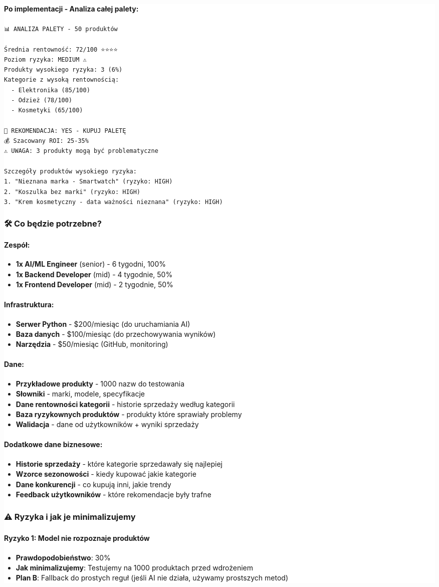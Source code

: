 #### **Po implementacji - Analiza całej palety:**
```
📊 ANALIZA PALETY - 50 produktów

Średnia rentowność: 72/100 ⭐⭐⭐⭐
Poziom ryzyka: MEDIUM ⚠️
Produkty wysokiego ryzyka: 3 (6%)
Kategorie z wysoką rentownością:
  - Elektronika (85/100)
  - Odzież (78/100)
  - Kosmetyki (65/100)

🎯 REKOMENDACJA: YES - KUPUJ PALETĘ
💰 Szacowany ROI: 25-35%
⚠️ UWAGA: 3 produkty mogą być problematyczne

Szczegóły produktów wysokiego ryzyka:
1. "Nieznana marka - Smartwatch" (ryzyko: HIGH)
2. "Koszulka bez marki" (ryzyko: HIGH)
3. "Krem kosmetyczny - data ważności nieznana" (ryzyko: HIGH)
```

### **🛠️ Co będzie potrzebne?**

#### **Zespół:**
- **1x AI/ML Engineer** (senior) - 6 tygodni, 100%
- **1x Backend Developer** (mid) - 4 tygodnie, 50%
- **1x Frontend Developer** (mid) - 2 tygodnie, 50%

#### **Infrastruktura:**
- **Serwer Python** - $200/miesiąc (do uruchamiania AI)
- **Baza danych** - $100/miesiąc (do przechowywania wyników)
- **Narzędzia** - $50/miesiąc (GitHub, monitoring)

#### **Dane:**
- **Przykładowe produkty** - 1000 nazw do testowania
- **Słowniki** - marki, modele, specyfikacje
- **Dane rentowności kategorii** - historie sprzedaży według kategorii
- **Baza ryzykownych produktów** - produkty które sprawiały problemy
- **Walidacja** - dane od użytkowników + wyniki sprzedaży

#### **Dodatkowe dane biznesowe:**
- **Historie sprzedaży** - które kategorie sprzedawały się najlepiej
- **Wzorce sezonowości** - kiedy kupować jakie kategorie
- **Dane konkurencji** - co kupują inni, jakie trendy
- **Feedback użytkowników** - które rekomendacje były trafne

### **⚠️ Ryzyka i jak je minimalizujemy**

#### **Ryzyko 1: Model nie rozpoznaje produktów**
- **Prawdopodobieństwo**: 30%
- **Jak minimalizujemy**: Testujemy na 1000 produktach przed wdrożeniem
- **Plan B**: Fallback do prostych reguł (jeśli AI nie działa, używamy prostszych metod)
